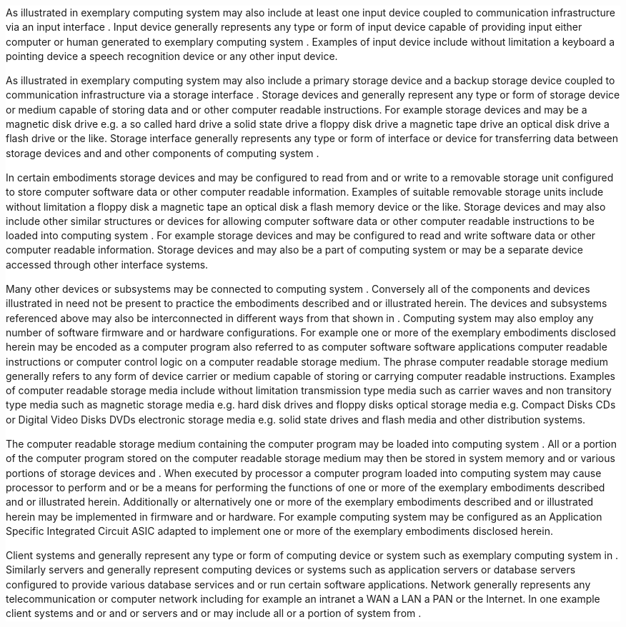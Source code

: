 As illustrated in exemplary computing system may also include at least one input device coupled to communication infrastructure via an input interface . Input device generally represents any type or form of input device capable of providing input either computer or human generated to exemplary computing system . Examples of input device include without limitation a keyboard a pointing device a speech recognition device or any other input device.

As illustrated in exemplary computing system may also include a primary storage device and a backup storage device coupled to communication infrastructure via a storage interface . Storage devices and generally represent any type or form of storage device or medium capable of storing data and or other computer readable instructions. For example storage devices and may be a magnetic disk drive e.g. a so called hard drive a solid state drive a floppy disk drive a magnetic tape drive an optical disk drive a flash drive or the like. Storage interface generally represents any type or form of interface or device for transferring data between storage devices and and other components of computing system .

In certain embodiments storage devices and may be configured to read from and or write to a removable storage unit configured to store computer software data or other computer readable information. Examples of suitable removable storage units include without limitation a floppy disk a magnetic tape an optical disk a flash memory device or the like. Storage devices and may also include other similar structures or devices for allowing computer software data or other computer readable instructions to be loaded into computing system . For example storage devices and may be configured to read and write software data or other computer readable information. Storage devices and may also be a part of computing system or may be a separate device accessed through other interface systems.

Many other devices or subsystems may be connected to computing system . Conversely all of the components and devices illustrated in need not be present to practice the embodiments described and or illustrated herein. The devices and subsystems referenced above may also be interconnected in different ways from that shown in . Computing system may also employ any number of software firmware and or hardware configurations. For example one or more of the exemplary embodiments disclosed herein may be encoded as a computer program also referred to as computer software software applications computer readable instructions or computer control logic on a computer readable storage medium. The phrase computer readable storage medium generally refers to any form of device carrier or medium capable of storing or carrying computer readable instructions. Examples of computer readable storage media include without limitation transmission type media such as carrier waves and non transitory type media such as magnetic storage media e.g. hard disk drives and floppy disks optical storage media e.g. Compact Disks CDs or Digital Video Disks DVDs electronic storage media e.g. solid state drives and flash media and other distribution systems.

The computer readable storage medium containing the computer program may be loaded into computing system . All or a portion of the computer program stored on the computer readable storage medium may then be stored in system memory and or various portions of storage devices and . When executed by processor a computer program loaded into computing system may cause processor to perform and or be a means for performing the functions of one or more of the exemplary embodiments described and or illustrated herein. Additionally or alternatively one or more of the exemplary embodiments described and or illustrated herein may be implemented in firmware and or hardware. For example computing system may be configured as an Application Specific Integrated Circuit ASIC adapted to implement one or more of the exemplary embodiments disclosed herein.

Client systems and generally represent any type or form of computing device or system such as exemplary computing system in . Similarly servers and generally represent computing devices or systems such as application servers or database servers configured to provide various database services and or run certain software applications. Network generally represents any telecommunication or computer network including for example an intranet a WAN a LAN a PAN or the Internet. In one example client systems and or and or servers and or may include all or a portion of system from .
